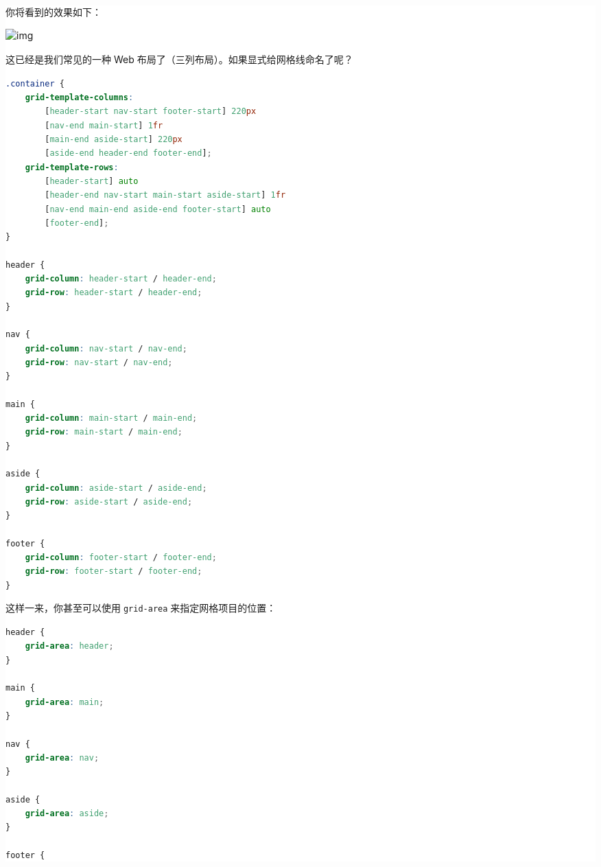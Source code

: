 你将看到的效果如下：

![img](https://p3-juejin.byteimg.com/tos-cn-i-k3u1fbpfcp/909866500c784ae7930ec67c0cb19743~tplv-k3u1fbpfcp-zoom-1.image)

这已经是我们常见的一种 Web 布局了（三列布局）。如果显式给网格线命名了呢？

```CSS
.container {
    grid-template-columns:
        [header-start nav-start footer-start] 220px
        [nav-end main-start] 1fr
        [main-end aside-start] 220px
        [aside-end header-end footer-end];
    grid-template-rows:
        [header-start] auto
        [header-end nav-start main-start aside-start] 1fr
        [nav-end main-end aside-end footer-start] auto
        [footer-end];
}

header {
    grid-column: header-start / header-end;
    grid-row: header-start / header-end;
}

nav {
    grid-column: nav-start / nav-end;
    grid-row: nav-start / nav-end;
}

main {
    grid-column: main-start / main-end;
    grid-row: main-start / main-end;
}

aside {
    grid-column: aside-start / aside-end;
    grid-row: aside-start / aside-end;
}

footer {
    grid-column: footer-start / footer-end;
    grid-row: footer-start / footer-end;
}
```

这样一来，你甚至可以使用 `grid-area` 来指定网格项目的位置：

```CSS
header {
    grid-area: header;
}

main {
    grid-area: main;
}

nav {
    grid-area: nav;
}

aside {
    grid-area: aside;
}

footer {
```